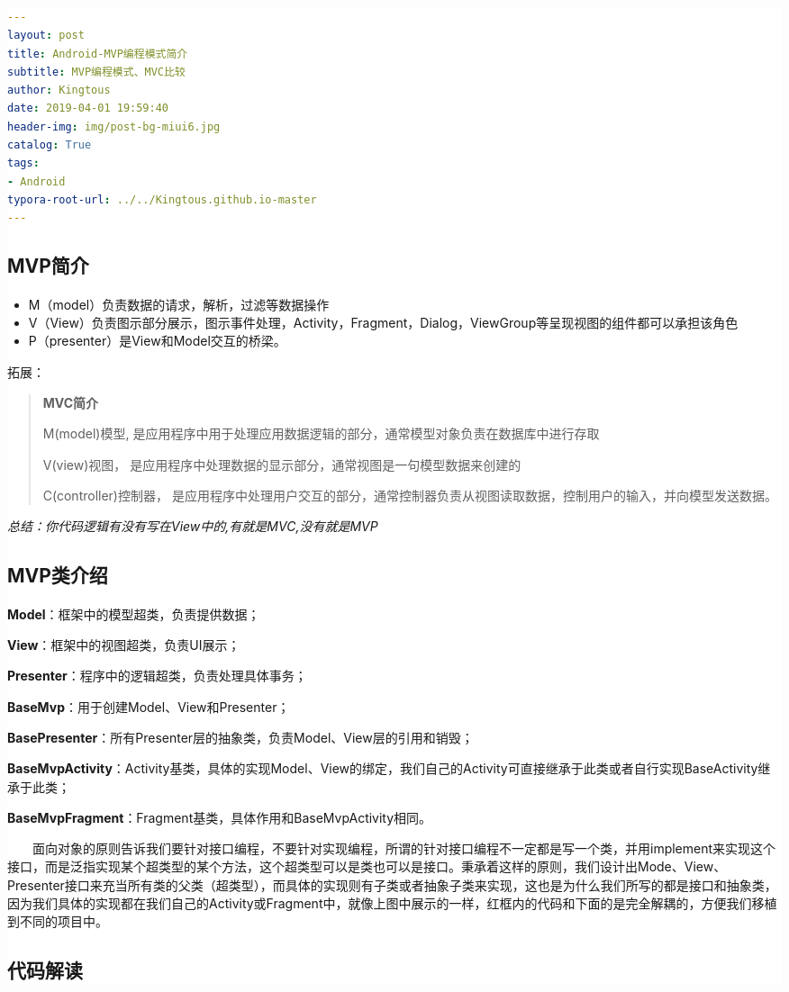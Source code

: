 ```yaml
---
layout: post
title: Android-MVP编程模式简介
subtitle: MVP编程模式、MVC比较
author: Kingtous
date: 2019-04-01 19:59:40
header-img: img/post-bg-miui6.jpg
catalog: True
tags:
- Android
typora-root-url: ../../Kingtous.github.io-master
---
```


## MVP简介

- M（model）负责数据的请求，解析，过滤等数据操作
- V（View）负责图示部分展示，图示事件处理，Activity，Fragment，Dialog，ViewGroup等呈现视图的组件都可以承担该角色
- P（presenter）是View和Model交互的桥梁。

拓展：

> **MVC简介**
>
> M(model)模型, 是应用程序中用于处理应用数据逻辑的部分，通常模型对象负责在数据库中进行存取
>
> V(view)视图， 是应用程序中处理数据的显示部分，通常视图是一句模型数据来创建的
>
> C(controller)控制器， 是应用程序中处理用户交互的部分，通常控制器负责从视图读取数据，控制用户的输入，并向模型发送数据。

*总结：你代码逻辑有没有写在View中的,有就是MVC,没有就是MVP*



## MVP类介绍

**Model**：框架中的模型超类，负责提供数据；

**View**：框架中的视图超类，负责UI展示；

**Presenter**：程序中的逻辑超类，负责处理具体事务；

**BaseMvp**：用于创建Model、View和Presenter；

**BasePresenter**：所有Presenter层的抽象类，负责Model、View层的引用和销毁；

**BaseMvpActivity**：Activity基类，具体的实现Model、View的绑定，我们自己的Activity可直接继承于此类或者自行实现BaseActivity继承于此类；

**BaseMvpFragment**：Fragment基类，具体作用和BaseMvpActivity相同。

  面向对象的原则告诉我们要针对接口编程，不要针对实现编程，所谓的针对接口编程不一定都是写一个类，并用implement来实现这个接口，而是泛指实现某个超类型的某个方法，这个超类型可以是类也可以是接口。秉承着这样的原则，我们设计出Mode、View、Presenter接口来充当所有类的父类（超类型），而具体的实现则有子类或者抽象子类来实现，这也是为什么我们所写的都是接口和抽象类，因为我们具体的实现都在我们自己的Activity或Fragment中，就像上图中展示的一样，红框内的代码和下面的是完全解耦的，方便我们移植到不同的项目中。

## 代码解读
